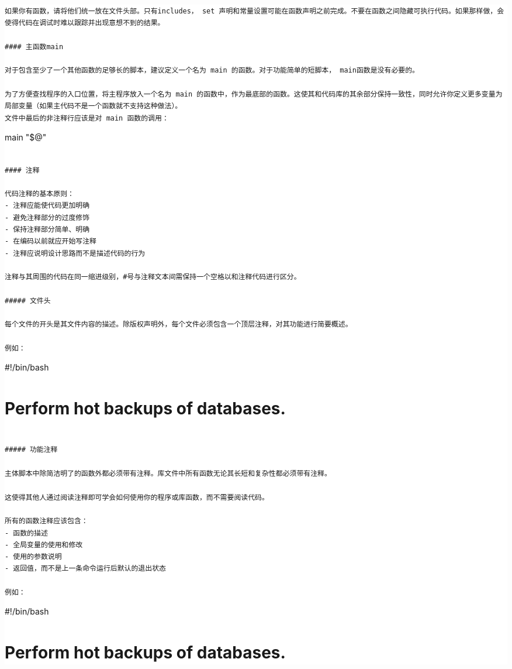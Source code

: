 ```
如果你有函数，请将他们统一放在文件头部。只有includes， set 声明和常量设置可能在函数声明之前完成。不要在函数之间隐藏可执行代码。如果那样做，会使得代码在调试时难以跟踪并出现意想不到的结果。

#### 主函数main

对于包含至少了一个其他函数的足够长的脚本，建议定义一个名为 main 的函数。对于功能简单的短脚本， main函数是没有必要的。

为了方便查找程序的入口位置，将主程序放入一个名为 main 的函数中，作为最底部的函数。这使其和代码库的其余部分保持一致性，同时允许你定义更多变量为局部变量（如果主代码不是一个函数就不支持这种做法）。
文件中最后的非注释行应该是对 main 函数的调用：
```
main "$@"
```

#### 注释  

代码注释的基本原则：
- 注释应能使代码更加明确
- 避免注释部分的过度修饰
- 保持注释部分简单、明确
- 在编码以前就应开始写注释
- 注释应说明设计思路而不是描述代码的行为

注释与其周围的代码在同一缩进级别，#号与注释文本间需保持一个空格以和注释代码进行区分。

##### 文件头

每个文件的开头是其文件内容的描述。除版权声明外，每个文件必须包含一个顶层注释，对其功能进行简要概述。

例如：
```
#!/bin/bash
#
# Perform hot backups of databases.
```

##### 功能注释

主体脚本中除简洁明了的函数外都必须带有注释。库文件中所有函数无论其长短和复杂性都必须带有注释。

这使得其他人通过阅读注释即可学会如何使用你的程序或库函数，而不需要阅读代码。

所有的函数注释应该包含：
- 函数的描述
- 全局变量的使用和修改
- 使用的参数说明
- 返回值，而不是上一条命令运行后默认的退出状态

例如：
```
#!/bin/bash
#
# Perform hot backups of databases.
